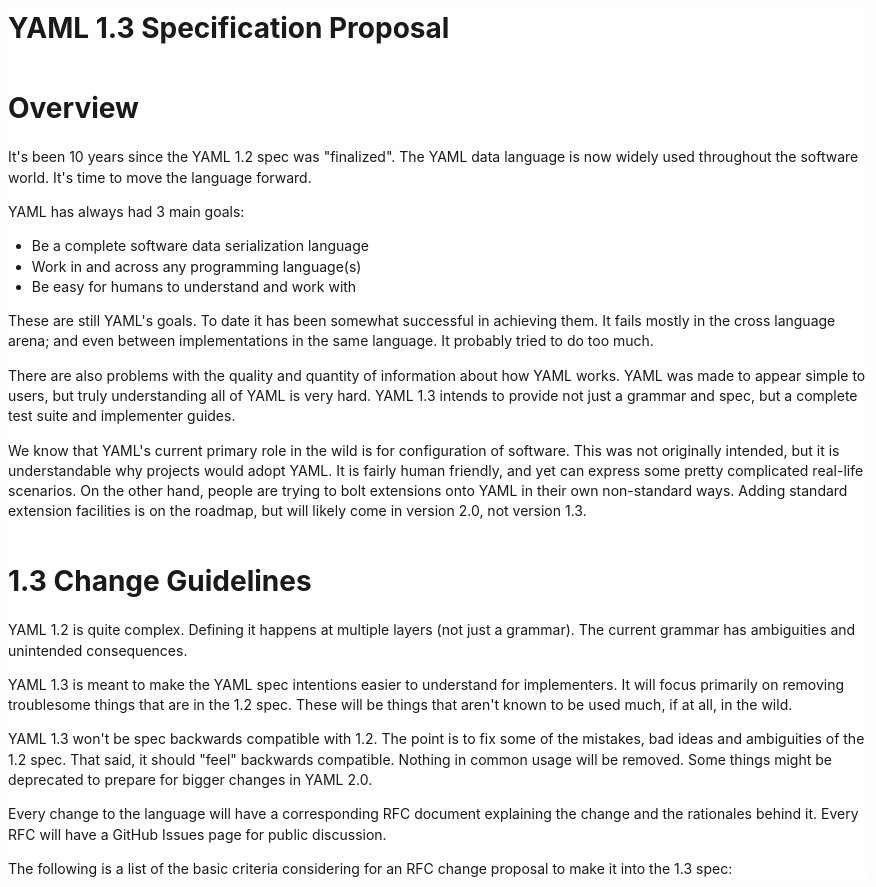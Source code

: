 YAML 1.3 Specification Proposal
===============================

# Overview

It's been 10 years since the YAML 1.2 spec was "finalized".
The YAML data language is now widely used throughout the software world.
It's time to move the language forward.

YAML has always had 3 main goals:

* Be a complete software data serialization language
* Work in and across any programming language(s)
* Be easy for humans to understand and work with

These are still YAML's goals.
To date it has been somewhat successful in achieving them.
It fails mostly in the cross language arena; and even between implementations in the same language.
It probably tried to do too much.

There are also problems with the quality and quantity of information about how YAML works.
YAML was made to appear simple to users, but truly understanding all of YAML is very hard.
YAML 1.3 intends to provide not just a grammar and spec, but a complete test suite and implementer guides.

We know that YAML's current primary role in the wild is for configuration of software.
This was not originally intended, but it is understandable why projects would adopt YAML.
It is fairly human friendly, and yet can express some pretty complicated real-life scenarios.
On the other hand, people are trying to bolt extensions onto YAML in their own non-standard ways.
Adding standard extension facilities is on the roadmap, but will likely come in version 2.0, not version 1.3.



# 1.3 Change Guidelines

YAML 1.2 is quite complex.
Defining it happens at multiple layers (not just a grammar).
The current grammar has ambiguities and unintended consequences.

YAML 1.3 is meant to make the YAML spec intentions easier to understand for implementers.
It will focus primarily on removing troublesome things that are in the 1.2 spec.
These will be things that aren't known to be used much, if at all, in the wild.

YAML 1.3 won't be spec backwards compatible with 1.2.
The point is to fix some of the mistakes, bad ideas and ambiguities of the 1.2 spec.
That said, it should "feel" backwards compatible.
Nothing in common usage will be removed.
Some things might be deprecated to prepare for bigger changes in YAML 2.0.

Every change to the language will have a corresponding RFC document explaining the change and the rationales behind it.
Every RFC will have a GitHub Issues page for public discussion.

The following is a list of the basic criteria considering for an RFC change proposal to make it into the 1.3 spec:
